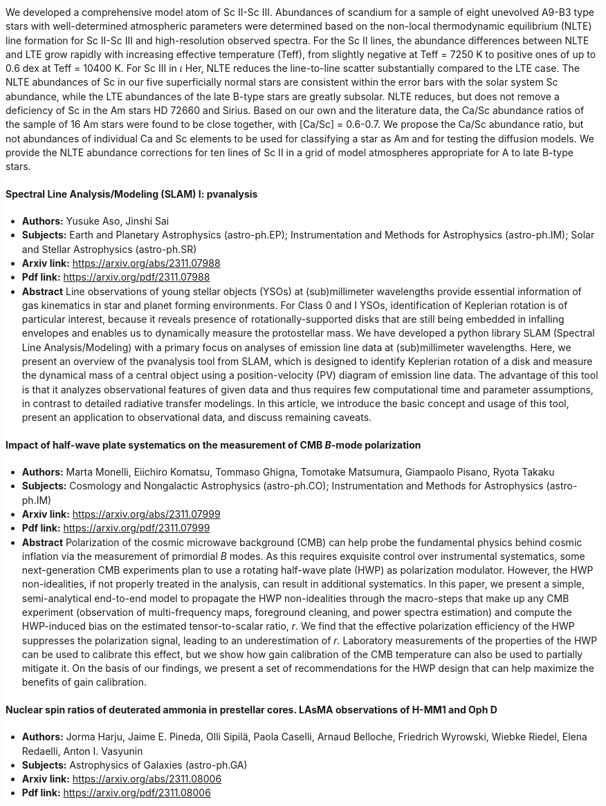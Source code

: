  We developed a comprehensive model atom of Sc II-Sc III. Abundances of scandium for a sample of eight unevolved A9-B3 type stars with well-determined atmospheric parameters were determined based on the non-local thermodynamic equilibrium (NLTE) line formation for Sc II-Sc III and high-resolution observed spectra. For the Sc II lines, the abundance differences between NLTE and LTE grow rapidly with increasing effective temperature (Teff), from slightly negative at Teff = 7250 K to positive ones of up to 0.6 dex at Teff = 10400 K. For Sc III in $\iota$ Her, NLTE reduces the line-to-line scatter substantially compared to the LTE case. The NLTE abundances of Sc in our five superficially normal stars are consistent within the error bars with the solar system Sc abundance, while the LTE abundances of the late B-type stars are greatly subsolar. NLTE reduces, but does not remove a deficiency of Sc in the Am stars HD 72660 and Sirius. Based on our own and the literature data, the Ca/Sc abundance ratios of the sample of 16 Am stars were found to be close together, with [Ca/Sc] = 0.6-0.7. We propose the Ca/Sc abundance ratio, but not abundances of individual Ca and Sc elements to be used for classifying a star as Am and for testing the diffusion models. We provide the NLTE abundance corrections for ten lines of Sc II in a grid of model atmospheres appropriate for A to late B-type stars.
#### Spectral Line Analysis/Modeling (SLAM) I: pvanalysis
 - **Authors:** Yusuke Aso, Jinshi Sai
 - **Subjects:** Earth and Planetary Astrophysics (astro-ph.EP); Instrumentation and Methods for Astrophysics (astro-ph.IM); Solar and Stellar Astrophysics (astro-ph.SR)
 - **Arxiv link:** https://arxiv.org/abs/2311.07988
 - **Pdf link:** https://arxiv.org/pdf/2311.07988
 - **Abstract**
 Line observations of young stellar objects (YSOs) at (sub)millimeter wavelengths provide essential information of gas kinematics in star and planet forming environments. For Class 0 and I YSOs, identification of Keplerian rotation is of particular interest, because it reveals presence of rotationally-supported disks that are still being embedded in infalling envelopes and enables us to dynamically measure the protostellar mass. We have developed a python library SLAM (Spectral Line Analysis/Modeling) with a primary focus on analyses of emission line data at (sub)millimeter wavelengths. Here, we present an overview of the pvanalysis tool from SLAM, which is designed to identify Keplerian rotation of a disk and measure the dynamical mass of a central object using a position-velocity (PV) diagram of emission line data. The advantage of this tool is that it analyzes observational features of given data and thus requires few computational time and parameter assumptions, in contrast to detailed radiative transfer modelings. In this article, we introduce the basic concept and usage of this tool, present an application to observational data, and discuss remaining caveats.
#### Impact of half-wave plate systematics on the measurement of CMB $B$-mode  polarization
 - **Authors:** Marta Monelli, Eiichiro Komatsu, Tommaso Ghigna, Tomotake Matsumura, Giampaolo Pisano, Ryota Takaku
 - **Subjects:** Cosmology and Nongalactic Astrophysics (astro-ph.CO); Instrumentation and Methods for Astrophysics (astro-ph.IM)
 - **Arxiv link:** https://arxiv.org/abs/2311.07999
 - **Pdf link:** https://arxiv.org/pdf/2311.07999
 - **Abstract**
 Polarization of the cosmic microwave background (CMB) can help probe the fundamental physics behind cosmic inflation via the measurement of primordial $B$ modes. As this requires exquisite control over instrumental systematics, some next-generation CMB experiments plan to use a rotating half-wave plate (HWP) as polarization modulator. However, the HWP non-idealities, if not properly treated in the analysis, can result in additional systematics. In this paper, we present a simple, semi-analytical end-to-end model to propagate the HWP non-idealities through the macro-steps that make up any CMB experiment (observation of multi-frequency maps, foreground cleaning, and power spectra estimation) and compute the HWP-induced bias on the estimated tensor-to-scalar ratio, $r$. We find that the effective polarization efficiency of the HWP suppresses the polarization signal, leading to an underestimation of $r$. Laboratory measurements of the properties of the HWP can be used to calibrate this effect, but we show how gain calibration of the CMB temperature can also be used to partially mitigate it. On the basis of our findings, we present a set of recommendations for the HWP design that can help maximize the benefits of gain calibration.
#### Nuclear spin ratios of deuterated ammonia in prestellar cores. LAsMA  observations of H-MM1 and Oph D
 - **Authors:** Jorma Harju, Jaime E. Pineda, Olli Sipilä, Paola Caselli, Arnaud Belloche, Friedrich Wyrowski, Wiebke Riedel, Elena Redaelli, Anton I. Vasyunin
 - **Subjects:** Astrophysics of Galaxies (astro-ph.GA)
 - **Arxiv link:** https://arxiv.org/abs/2311.08006
 - **Pdf link:** https://arxiv.org/pdf/2311.08006